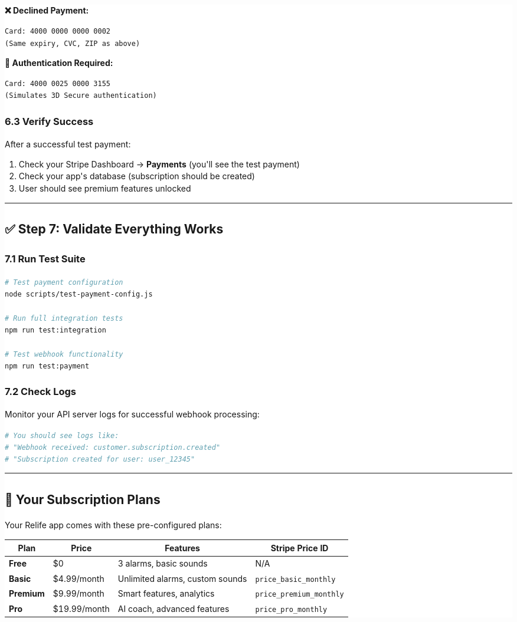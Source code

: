 **❌ Declined Payment:**
```
Card: 4000 0000 0000 0002
(Same expiry, CVC, ZIP as above)
```

**🔐 Authentication Required:**
```
Card: 4000 0025 0000 3155
(Simulates 3D Secure authentication)
```

### 6.3 Verify Success

After a successful test payment:
1. Check your Stripe Dashboard → **Payments** (you'll see the test payment)
2. Check your app's database (subscription should be created)
3. User should see premium features unlocked

---

## ✅ Step 7: Validate Everything Works

### 7.1 Run Test Suite

```bash
# Test payment configuration
node scripts/test-payment-config.js

# Run full integration tests
npm run test:integration

# Test webhook functionality
npm run test:payment
```

### 7.2 Check Logs

Monitor your API server logs for successful webhook processing:
```bash
# You should see logs like:
# "Webhook received: customer.subscription.created"
# "Subscription created for user: user_12345"
```

---

## 🎯 Your Subscription Plans

Your Relife app comes with these pre-configured plans:

| Plan | Price | Features | Stripe Price ID |
|------|-------|----------|-----------------|
| **Free** | $0 | 3 alarms, basic sounds | N/A |
| **Basic** | $4.99/month | Unlimited alarms, custom sounds | `price_basic_monthly` |
| **Premium** | $9.99/month | Smart features, analytics | `price_premium_monthly` |
| **Pro** | $19.99/month | AI coach, advanced features | `price_pro_monthly` |
